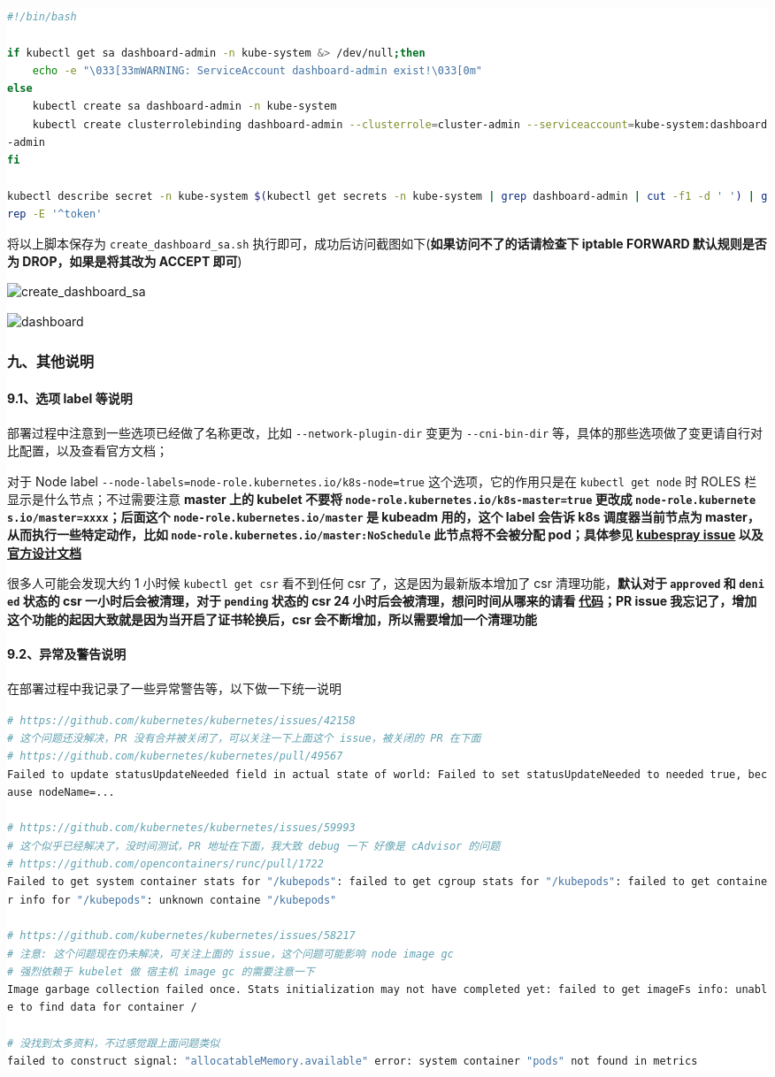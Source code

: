 ``` sh
#!/bin/bash

if kubectl get sa dashboard-admin -n kube-system &> /dev/null;then
    echo -e "\033[33mWARNING: ServiceAccount dashboard-admin exist!\033[0m"
else
    kubectl create sa dashboard-admin -n kube-system
    kubectl create clusterrolebinding dashboard-admin --clusterrole=cluster-admin --serviceaccount=kube-system:dashboard-admin
fi

kubectl describe secret -n kube-system $(kubectl get secrets -n kube-system | grep dashboard-admin | cut -f1 -d ' ') | grep -E '^token'
```

将以上脚本保存为 `create_dashboard_sa.sh` 执行即可，成功后访问截图如下(**如果访问不了的话请检查下 iptable FORWARD 默认规则是否为 DROP，如果是将其改为 ACCEPT 即可**)

![create_dashboard_sa](https://mritd.oss.link/markdown/oxmms.png)

![dashboard](https://mritd.oss.link/markdown/pyplb.png)

### 九、其他说明

#### 9.1、选项 label 等说明

部署过程中注意到一些选项已经做了名称更改，比如 `--network-plugin-dir` 变更为 `--cni-bin-dir` 等，具体的那些选项做了变更请自行对比配置，以及查看官方文档；

对于 Node label `--node-labels=node-role.kubernetes.io/k8s-node=true` 这个选项，它的作用只是在 `kubectl get node` 时 ROLES 栏显示是什么节点；不过需要注意 **master 上的 kubelet 不要将 `node-role.kubernetes.io/k8s-master=true` 更改成 `node-role.kubernetes.io/master=xxxx`；后面这个 `node-role.kubernetes.io/master` 是 kubeadm 用的，这个 label 会告诉 k8s 调度器当前节点为 master，从而执行一些特定动作，比如 `node-role.kubernetes.io/master:NoSchedule` 此节点将不会被分配 pod；具体参见 [kubespray issue](https://github.com/kubernetes-incubator/kubespray/issues/2108) 以及 [官方设计文档](https://github.com/kubernetes/kubeadm/blob/master/docs/design/design_v1.9.md#mark-master)**

很多人可能会发现大约 1 小时候 `kubectl get csr` 看不到任何 csr 了，这是因为最新版本增加了 csr 清理功能，**默认对于 `approved` 和 `denied` 状态的 csr 一小时后会被清理，对于 `pending` 状态的 csr 24 小时后会被清理，想问时间从哪来的请看 [代码](https://github.com/kubernetes/kubernetes/blob/fa85bf7094a8a503fede964b7038eed51360ffc7/pkg/controller/certificates/cleaner/cleaner.go#L47)；PR issue 我忘记了，增加这个功能的起因大致就是因为当开启了证书轮换后，csr 会不断增加，所以需要增加一个清理功能**

#### 9.2、异常及警告说明

在部署过程中我记录了一些异常警告等，以下做一下统一说明

``` sh
# https://github.com/kubernetes/kubernetes/issues/42158
# 这个问题还没解决，PR 没有合并被关闭了，可以关注一下上面这个 issue，被关闭的 PR 在下面
# https://github.com/kubernetes/kubernetes/pull/49567
Failed to update statusUpdateNeeded field in actual state of world: Failed to set statusUpdateNeeded to needed true, because nodeName=...

# https://github.com/kubernetes/kubernetes/issues/59993
# 这个似乎已经解决了，没时间测试，PR 地址在下面，我大致 debug 一下 好像是 cAdvisor 的问题
# https://github.com/opencontainers/runc/pull/1722
Failed to get system container stats for "/kubepods": failed to get cgroup stats for "/kubepods": failed to get container info for "/kubepods": unknown containe "/kubepods"

# https://github.com/kubernetes/kubernetes/issues/58217
# 注意: 这个问题现在仍未解决，可关注上面的 issue，这个问题可能影响 node image gc
# 强烈依赖于 kubelet 做 宿主机 image gc 的需要注意一下
Image garbage collection failed once. Stats initialization may not have completed yet: failed to get imageFs info: unable to find data for container /

# 没找到太多资料，不过感觉跟上面问题类似
failed to construct signal: "allocatableMemory.available" error: system container "pods" not found in metrics
```